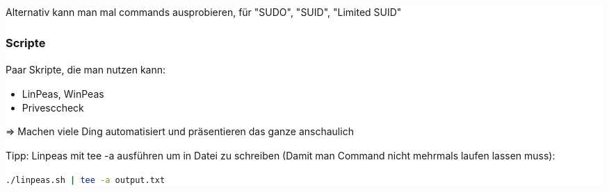 Alternativ kann man mal commands ausprobieren, für "SUDO", "SUID", "Limited SUID"

### Scripte

Paar Skripte, die man nutzen kann:
- LinPeas, WinPeas
- Privesccheck

=> Machen viele Ding automatisiert und präsentieren das ganze anschaulich

Tipp:
Linpeas mit tee -a ausführen um in Datei zu schreiben (Damit man Command nicht mehrmals laufen lassen muss):

```bash
./linpeas.sh | tee -a output.txt 
```
